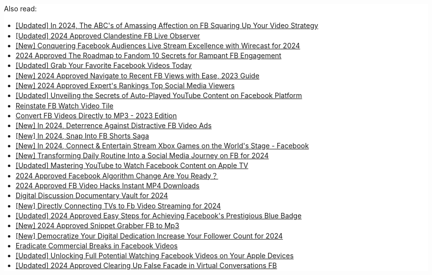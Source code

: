 <span class="atpl-alsoreadstyle">Also read:</span>
<div><ul>
<li><a href="https://facebook-videos.techidaily.com/updated-in-2024-the-abcs-of-amassing-affection-on-fb-squaring-up-your-video-strategy/"><u>[Updated] In 2024, The ABC's of Amassing Affection on FB  Squaring Up Your Video Strategy</u></a></li>
<li><a href="https://facebook-videos.techidaily.com/updated-2024-approved-clandestine-fb-live-observer/"><u>[Updated] 2024 Approved  Clandestine FB Live Observer</u></a></li>
<li><a href="https://facebook-videos.techidaily.com/new-conquering-facebook-audiences-live-stream-excellence-with-wirecast-for-2024/"><u>[New] Conquering Facebook Audiences  Live Stream Excellence with Wirecast for 2024</u></a></li>
<li><a href="https://facebook-videos.techidaily.com/2024-approved-the-roadmap-to-fandom-10-secrets-for-rampant-fb-engagement/"><u>2024 Approved  The Roadmap to Fandom  10 Secrets for Rampant FB Engagement</u></a></li>
<li><a href="https://facebook-videos.techidaily.com/updated-grab-your-favorite-facebook-videos-today/"><u>[Updated] Grab Your Favorite Facebook Videos Today</u></a></li>
<li><a href="https://facebook-videos.techidaily.com/new-2024-approved-navigate-to-recent-fb-views-with-ease-2023-guide/"><u>[New] 2024 Approved  Navigate to Recent FB Views with Ease, 2023 Guide</u></a></li>
<li><a href="https://facebook-videos.techidaily.com/new-2024-approved-experts-rankings-top-social-media-viewers/"><u>[New] 2024 Approved  Expert's Rankings  Top Social Media Viewers</u></a></li>
<li><a href="https://facebook-videos.techidaily.com/updated-unveiling-the-secrets-of-auto-played-youtube-content-on-facebook-platform/"><u>[Updated] Unveiling the Secrets of Auto-Played YouTube Content on Facebook Platform</u></a></li>
<li><a href="https://facebook-videos.techidaily.com/reinstate-fb-watch-video-tile/"><u>Reinstate FB Watch Video Tile</u></a></li>
<li><a href="https://facebook-videos.techidaily.com/convert-fb-videos-directly-to-mp3-2023-edition/"><u>Convert FB Videos Directly to MP3 - 2023 Edition</u></a></li>
<li><a href="https://facebook-videos.techidaily.com/new-in-2024-deterrence-against-distractive-fb-video-ads/"><u>[New] In 2024, Deterrence Against Distractive FB Video Ads</u></a></li>
<li><a href="https://facebook-videos.techidaily.com/new-in-2024-snap-into-fb-shorts-saga/"><u>[New] In 2024, Snap Into FB Shorts Saga</u></a></li>
<li><a href="https://facebook-videos.techidaily.com/new-in-2024-connect-and-entertain-stream-xbox-games-on-the-worlds-stage-facebook/"><u>[New] In 2024, Connect & Entertain  Stream Xbox Games on the World's Stage - Facebook</u></a></li>
<li><a href="https://facebook-videos.techidaily.com/new-transforming-daily-routine-into-a-social-media-journey-on-fb-for-2024/"><u>[New] Transforming Daily Routine Into a Social Media Journey on FB for 2024</u></a></li>
<li><a href="https://facebook-videos.techidaily.com/updated-mastering-youtube-to-watch-facebook-content-on-apple-tv/"><u>[Updated] Mastering YouTube to Watch Facebook Content on Apple TV</u></a></li>
<li><a href="https://facebook-videos.techidaily.com/2024-approved-facebook-algorithm-change-are-you-ready/"><u>2024 Approved  Facebook Algorithm Change   Are You Ready？</u></a></li>
<li><a href="https://facebook-videos.techidaily.com/2024-approved-fb-video-hacks-instant-mp4-downloads/"><u>2024 Approved  FB Video Hacks  Instant MP4 Downloads</u></a></li>
<li><a href="https://facebook-videos.techidaily.com/digital-discussion-documentary-vault-for-2024/"><u>Digital Discussion Documentary Vault for 2024</u></a></li>
<li><a href="https://facebook-videos.techidaily.com/new-directly-connecting-tvs-to-fb-video-streaming-for-2024/"><u>[New] Directly Connecting TVs to Fb Video Streaming for 2024</u></a></li>
<li><a href="https://facebook-videos.techidaily.com/updated-2024-approved-easy-steps-for-achieving-facebooks-prestigious-blue-badge/"><u>[Updated] 2024 Approved  Easy Steps for Achieving Facebook's Prestigious Blue Badge</u></a></li>
<li><a href="https://facebook-videos.techidaily.com/new-2024-approved-snippet-grabber-fb-to-mp3/"><u>[New] 2024 Approved  Snippet Grabber  FB to Mp3</u></a></li>
<li><a href="https://facebook-videos.techidaily.com/new-democratize-your-digital-dedication-increase-your-follower-count-for-2024/"><u>[New] Democratize Your Digital Dedication  Increase Your Follower Count for 2024</u></a></li>
<li><a href="https://facebook-videos.techidaily.com/eradicate-commercial-breaks-in-facebook-videos/"><u>Eradicate Commercial Breaks in Facebook Videos</u></a></li>
<li><a href="https://facebook-videos.techidaily.com/updated-unlocking-full-potential-watching-facebook-videos-on-your-apple-devices/"><u>[Updated] Unlocking Full Potential  Watching Facebook Videos on Your Apple Devices</u></a></li>
<li><a href="https://facebook-videos.techidaily.com/updated-2024-approved-clearing-up-false-facade-in-virtual-conversations-fb/"><u>[Updated] 2024 Approved  Clearing Up False Facade in Virtual Conversations FB</u></a></li>
